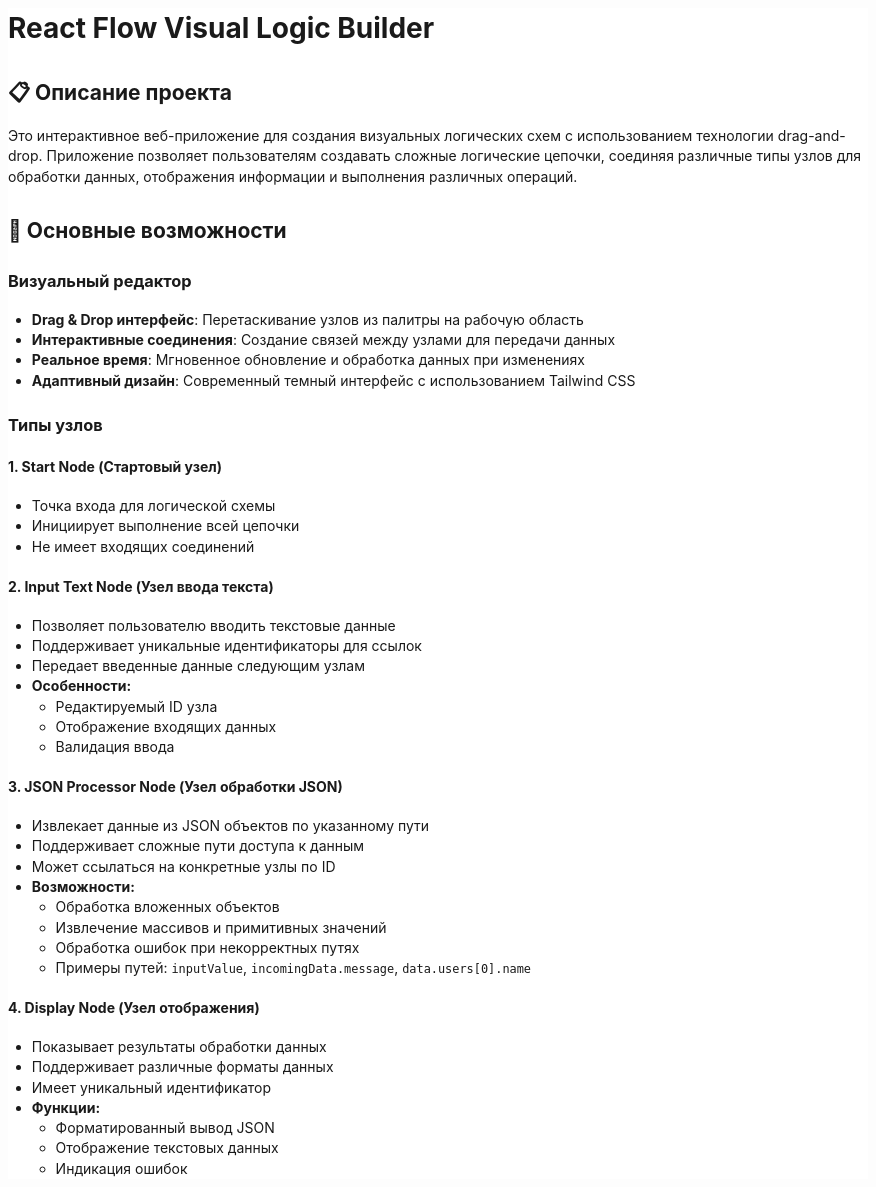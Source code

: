 # React Flow Visual Logic Builder

## 📋 Описание проекта

Это интерактивное веб-приложение для создания визуальных логических схем с использованием технологии drag-and-drop. Приложение позволяет пользователям создавать сложные логические цепочки, соединяя различные типы узлов для обработки данных, отображения информации и выполнения различных операций.

## 🚀 Основные возможности

### Визуальный редактор
- **Drag & Drop интерфейс**: Перетаскивание узлов из палитры на рабочую область
- **Интерактивные соединения**: Создание связей между узлами для передачи данных
- **Реальное время**: Мгновенное обновление и обработка данных при изменениях
- **Адаптивный дизайн**: Современный темный интерфейс с использованием Tailwind CSS

### Типы узлов

#### 1. **Start Node (Стартовый узел)**
- Точка входа для логической схемы
- Инициирует выполнение всей цепочки
- Не имеет входящих соединений

#### 2. **Input Text Node (Узел ввода текста)**
- Позволяет пользователю вводить текстовые данные
- Поддерживает уникальные идентификаторы для ссылок
- Передает введенные данные следующим узлам
- **Особенности:**
  - Редактируемый ID узла
  - Отображение входящих данных
  - Валидация ввода

#### 3. **JSON Processor Node (Узел обработки JSON)**
- Извлекает данные из JSON объектов по указанному пути
- Поддерживает сложные пути доступа к данным
- Может ссылаться на конкретные узлы по ID
- **Возможности:**
  - Обработка вложенных объектов
  - Извлечение массивов и примитивных значений
  - Обработка ошибок при некорректных путях
  - Примеры путей: `inputValue`, `incomingData.message`, `data.users[0].name`

#### 4. **Display Node (Узел отображения)**
- Показывает результаты обработки данных
- Поддерживает различные форматы данных
- Имеет уникальный идентификатор
- **Функции:**
  - Форматированный вывод JSON
  - Отображение текстовых данных
  - Индикация ошибок
